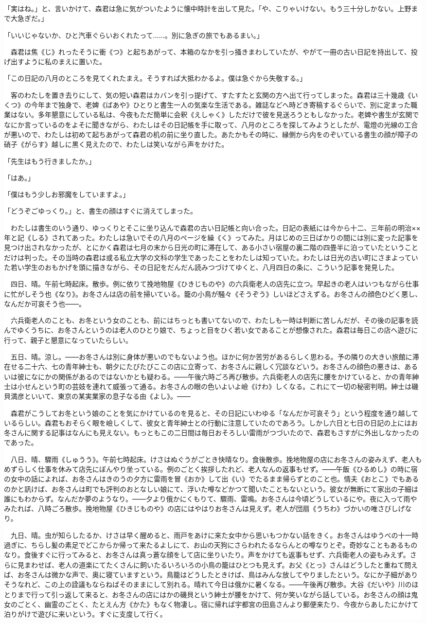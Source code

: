 「実はね。」と、言いかけて、森君は急に気がついたように懐中時計を出して見た。「や、こりゃいけない。もう三十分しかない。上野まで大急ぎだ。」

「いいじゃないか、ひと汽車ぐらいおくれたって……。別に急ぎの旅でもあるまい。」

　森君は焦《じ》れったそうに衝《つ》と起ちあがって、本箱のなかを引っ掻きまわしていたが、やがて一冊の古い日記を持出して、投げ出すように私のまえに置いた。

「この日記の八月のところを見てくれたまえ。そうすれば大抵わかるよ。僕は急ぐから失敬する。」

　客のわたしを置き去りにして、気の短い森君はカバンを引っ提げて、すたすたと玄関の方へ出て行ってしまった。森君は三十幾歳《いくつ》の今年まで独身で、老婢《ばあや》ひとりと書生一人の気楽な生活である。雑誌などへ時どき寄稿するぐらいで、別に定まった職業はない。多年懇意にしている私は、今夜もただ簡単に会釈《えしゃく》しただけで彼を見送ろうともしなかった。老婢や書生が玄関でなにか言っているのをよそに聞きながら、わたしはその日記帳を手に取って、八月のところを探してみようとしたが、電燈の光線の工合が悪いので、わたしは初めて起ちあがって森君の机の前に坐り直した。あたかもその時に、縁側から内をのぞいている書生の顔が障子の硝子《がらす》越しに黒く見えたので、わたしは笑いながら声をかけた。

「先生はもう行きましたか。」

「はあ。」

「僕はもう少しお邪魔をしていますよ。」

「どうぞごゆっくり。」と、書生の顔はすぐに消えてしまった。

　わたしは書生のいう通り、ゆっくりとそこに坐り込んで森君の古い日記帳と向い合った。日記の表紙には今から十二、三年前の明治××年と記《しる》されてあった。わたしは急いでその八月のぺージを繰《く》ってみた。月はじめの三日ばかりの間には別に変った記事を見つけ出されなかったが、とにかく森君は七月の末から日光の町に滞在して、ある小さい宿屋の裏二階の四畳半に泊っていたということだけは判った。その当時の森君は或る私立大学の文科の学生であったことをわたしは知っていた。わたしは日光の古い町にさまよっていた若い学生のおもかげを頭に描きながら、その日記をだんだん読みつづけてゆくと、八月四日の条に、こういう記事を発見した。



　四日、晴。午前七時起床。散歩。例に依りて挽地物屋《ひきじものや》の六兵衛老人の店先に立つ。早起きの老人はいつもながら仕事に忙がしそう也《なり》。お冬さんは店の前を掃いている。籠の小鳥が騒々《そうぞう》しいほどさえずる。お冬さんの顔色ひどく悪し、なんだか可哀そう也――。



　六兵衛老人のことも、お冬という女のことも、前にはちっとも書いてないので、わたしも一時は判断に苦しんだが、その後の記事を読んでゆくうちに、お冬さんというのは老人のひとり娘で、ちょっと目をひく若い女であることが想像された。森君は毎日この店へ遊びに行って、親子と懇意になっていたらしい。



　五日、晴。涼し。――お冬さんは別に身体が悪いのでもないよう也。ほかに何か苦労があるらしく思わる。予の隣りの大きい旅館に滞在せる二十六、七の青年紳士も、朝夕にたびたびここの店に立寄って、お冬さんに親しく冗談などいう。お冬さんの顔色の悪きは、あるいは彼になにかの関係があるのではないかとも疑わる。――午後六時ごろ再び散歩。六兵衛老人の店先に腰をかけていると、かの青年紳士は小せんという町の芸妓を連れて威張って通る。お冬さんの眼の色いよいよ嶮《けわ》しくなる。これにて一切の秘密判明。紳士は磯貝満彦といいて、東京の某実業家の息子なる由《よし》。――



　森君がこうしてお冬という娘のことを気にかけているのを見ると、その日記にいわゆる「なんだか可哀そう」という程度を通り越しているらしい。森君もおそらく眼を嶮しくして、彼女と青年紳士との行動に注意していたのであろう。しかし六日と七日の日記の上にはお冬さんに関する記事はなんにも見えない。もっともこの二日間は毎日おそろしい雷雨がつづいたので、森君もさすがに外出しなかったのであった。



　八日、晴、驟雨《しゅうう》。午前七時起床。けさはぬぐうがごとき快晴なり。食後散歩。挽地物屋の店にお冬さんの姿みえず、老人もめずらしく仕事を休みて店先にぼんやり坐っている。例のごとく挨拶したれど、老人なんの返事もせず。――午飯《ひるめし》の時に宿の女中の話によれば、お冬さんはきのうの夕方に雷雨を冒《おか》して出《い》でたるまま帰らずとのこと也。情夫《おとこ》でもあるのかと訊けば、お冬さんは町でも評判のおとなしい娘にて、浮いた噂などかつて聞いたこともないという。彼女が無断にて家出の子細は誰にもわからず。なんだか夢のようなり。――夕より俄かにくもりて、驟雨、雷鳴。お冬さんは今頃どうしているにや。夜に入って雨やみたれば、八時ごろ散歩。挽地物屋《ひきじものや》の店にはやはりお冬さんは見えず。老人が団扇《うちわ》づかいの唯さびしげなり。



　九日、晴。虫が知らしたるか、けさは早く醒めると、雨戸をあけに来た女中から思いもつかない話をきく。お冬さんはゆうべの十一時過ぎに、ちらし髪の素足でどこからか帰って来たるよしにて、お山の天狗にさらわれたるならんとの噂なりとぞ。奇妙なこともあるものなり。食後すぐに行ってみると、お冬さんは真っ蒼な顔をして店に坐りいたり。声をかけても返事もせず、六兵衛老人の姿もみえず。さらに見まわせば、老人の道楽にてたくさんに飼いたるいろいろの小鳥の籠はひとつも見えず。お父《とっ》さんはどうしたと重ねて問えば、お冬さんは微かな声で、奥に寝ていますという。鳥籠はどうしたときけば、鳥はみんな放してやりましたという。なにか子細がありそうなれど、この上の詮議もならねばそのままにして別れる。晴れて今日は俄かに暑くなる。――午後再び散歩。大谷《だいや》川のほとりまで行って引っ返して来ると、お冬さんの店にはかの磯貝という紳士が腰をかけて、何か笑いながら話している。お冬さんの顔は鬼女のごとく、幽霊のごとく、たとえん方《かた》もなく物凄し。宿に帰れば宇都宮の田島さんより郵便来たり、今夜からあしたにかけて泊りがけで遊びに来いという。すぐに支度して行く。

